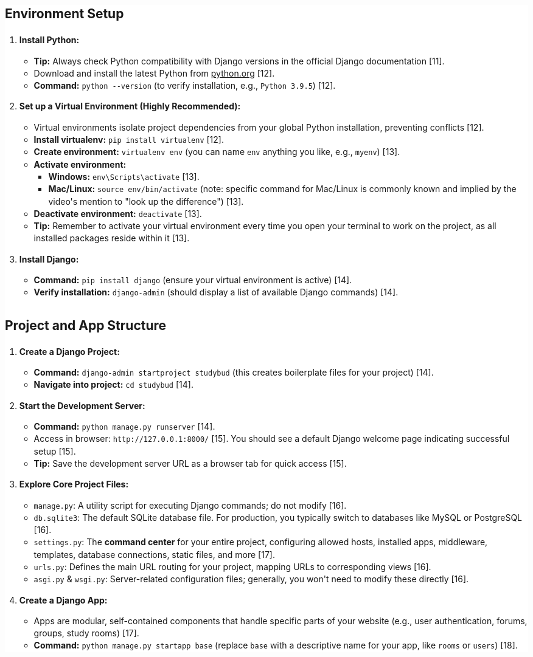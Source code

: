 ## Environment Setup

1.  **Install Python:**
    *   **Tip:** Always check Python compatibility with Django versions in the official Django documentation [11].
    *   Download and install the latest Python from [python.org](https://www.python.org/) [12].
    *   **Command:** `python --version` (to verify installation, e.g., `Python 3.9.5`) [12].

2.  **Set up a Virtual Environment (Highly Recommended):**
    *   Virtual environments isolate project dependencies from your global Python installation, preventing conflicts [12].
    *   **Install virtualenv:** `pip install virtualenv` [12].
    *   **Create environment:** `virtualenv env` (you can name `env` anything you like, e.g., `myenv`) [13].
    *   **Activate environment:**
        *   **Windows:** `env\Scripts\activate` [13].
        *   **Mac/Linux:** `source env/bin/activate` (note: specific command for Mac/Linux is commonly known and implied by the video's mention to "look up the difference") [13].
    *   **Deactivate environment:** `deactivate` [13].
    *   **Tip:** Remember to activate your virtual environment every time you open your terminal to work on the project, as all installed packages reside within it [13].

3.  **Install Django:**
    *   **Command:** `pip install django` (ensure your virtual environment is active) [14].
    *   **Verify installation:** `django-admin` (should display a list of available Django commands) [14].

## Project and App Structure

1.  **Create a Django Project:**
    *   **Command:** `django-admin startproject studybud` (this creates boilerplate files for your project) [14].
    *   **Navigate into project:** `cd studybud` [14].

2.  **Start the Development Server:**
    *   **Command:** `python manage.py runserver` [14].
    *   Access in browser: `http://127.0.0.1:8000/` [15]. You should see a default Django welcome page indicating successful setup [15].
    *   **Tip:** Save the development server URL as a browser tab for quick access [15].

3.  **Explore Core Project Files:**
    *   `manage.py`: A utility script for executing Django commands; do not modify [16].
    *   `db.sqlite3`: The default SQLite database file. For production, you typically switch to databases like MySQL or PostgreSQL [16].
    *   `settings.py`: The **command center** for your entire project, configuring allowed hosts, installed apps, middleware, templates, database connections, static files, and more [17].
    *   `urls.py`: Defines the main URL routing for your project, mapping URLs to corresponding views [16].
    *   `asgi.py` & `wsgi.py`: Server-related configuration files; generally, you won't need to modify these directly [16].

4.  **Create a Django App:**
    *   Apps are modular, self-contained components that handle specific parts of your website (e.g., user authentication, forums, groups, study rooms) [17].
    *   **Command:** `python manage.py startapp base` (replace `base` with a descriptive name for your app, like `rooms` or `users`) [18].
